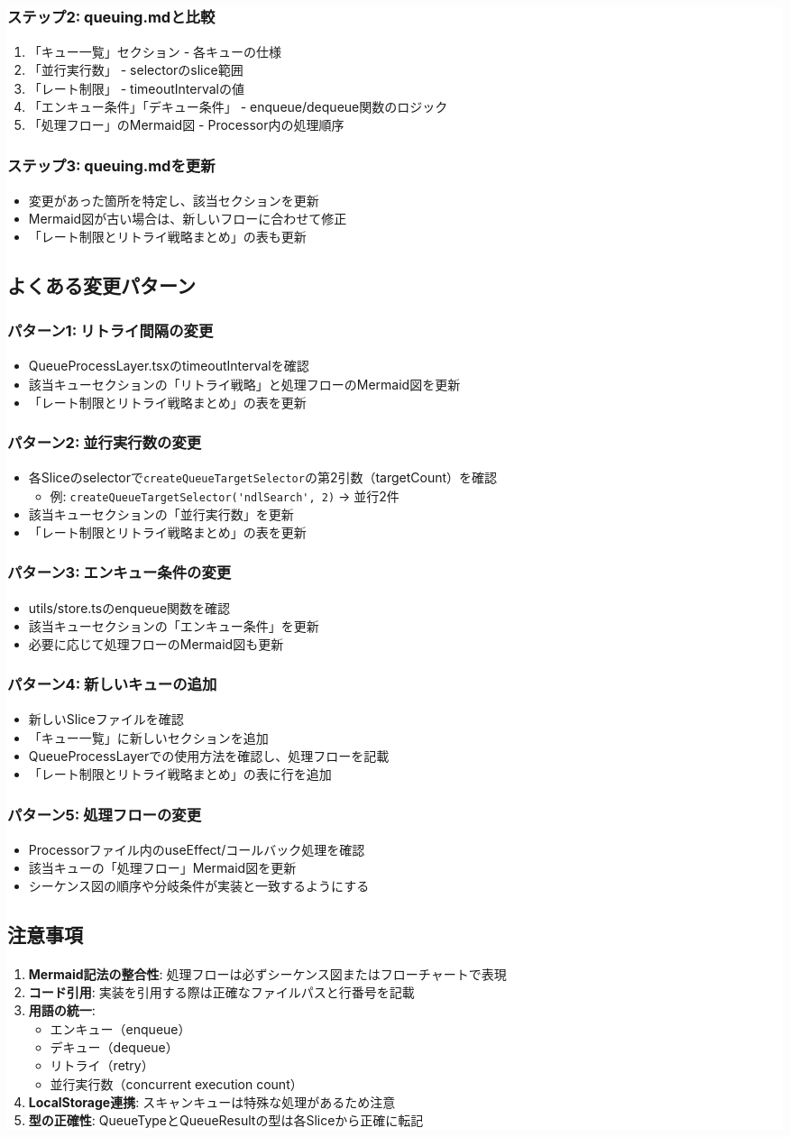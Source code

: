 ### ステップ2: queuing.mdと比較

1. 「キュー一覧」セクション - 各キューの仕様
2. 「並行実行数」 - selectorのslice範囲
3. 「レート制限」 - timeoutIntervalの値
4. 「エンキュー条件」「デキュー条件」 - enqueue/dequeue関数のロジック
5. 「処理フロー」のMermaid図 - Processor内の処理順序

### ステップ3: queuing.mdを更新

- 変更があった箇所を特定し、該当セクションを更新
- Mermaid図が古い場合は、新しいフローに合わせて修正
- 「レート制限とリトライ戦略まとめ」の表も更新

## よくある変更パターン

### パターン1: リトライ間隔の変更

- QueueProcessLayer.tsxのtimeoutIntervalを確認
- 該当キューセクションの「リトライ戦略」と処理フローのMermaid図を更新
- 「レート制限とリトライ戦略まとめ」の表を更新

### パターン2: 並行実行数の変更

- 各Sliceのselectorで`createQueueTargetSelector`の第2引数（targetCount）を確認
  - 例: `createQueueTargetSelector('ndlSearch', 2)` → 並行2件
- 該当キューセクションの「並行実行数」を更新
- 「レート制限とリトライ戦略まとめ」の表を更新

### パターン3: エンキュー条件の変更

- utils/store.tsのenqueue関数を確認
- 該当キューセクションの「エンキュー条件」を更新
- 必要に応じて処理フローのMermaid図も更新

### パターン4: 新しいキューの追加

- 新しいSliceファイルを確認
- 「キュー一覧」に新しいセクションを追加
- QueueProcessLayerでの使用方法を確認し、処理フローを記載
- 「レート制限とリトライ戦略まとめ」の表に行を追加

### パターン5: 処理フローの変更

- Processorファイル内のuseEffect/コールバック処理を確認
- 該当キューの「処理フロー」Mermaid図を更新
- シーケンス図の順序や分岐条件が実装と一致するようにする

## 注意事項

1. **Mermaid記法の整合性**: 処理フローは必ずシーケンス図またはフローチャートで表現
2. **コード引用**: 実装を引用する際は正確なファイルパスと行番号を記載
3. **用語の統一**:
   - エンキュー（enqueue）
   - デキュー（dequeue）
   - リトライ（retry）
   - 並行実行数（concurrent execution count）
4. **LocalStorage連携**: スキャンキューは特殊な処理があるため注意
5. **型の正確性**: QueueTypeとQueueResultの型は各Sliceから正確に転記
